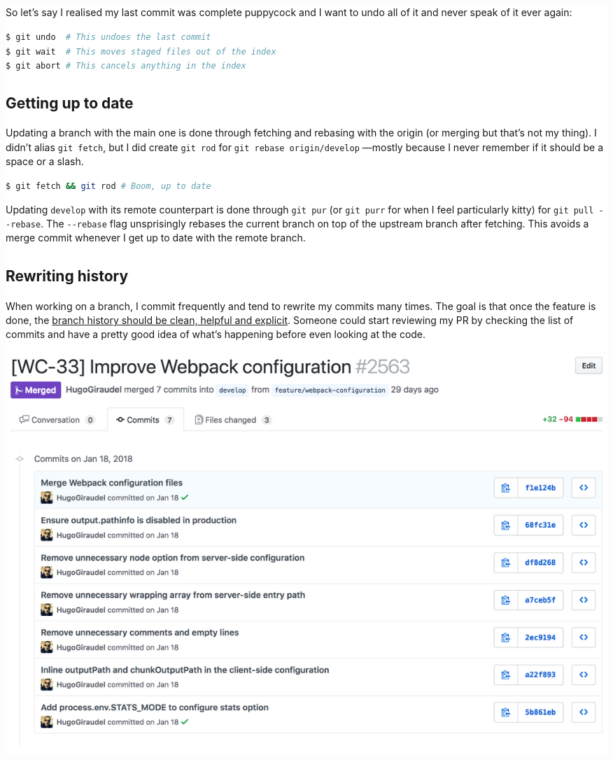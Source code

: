 So let’s say I realised my last commit was complete puppycock and I want to undo all of it and never speak of it ever again:

```sh
$ git undo  # This undoes the last commit
$ git wait  # This moves staged files out of the index
$ git abort # This cancels anything in the index
```

## Getting up to date

Updating a branch with the main one is done through fetching and rebasing with the origin (or merging but that’s not my thing). I didn’t alias `git fetch`, but I did create `git rod` for `git rebase origin/develop` —mostly because I never remember if it should be a space or a slash.

```sh
$ git fetch && git rod # Boom, up to date
```

Updating `develop` with its remote counterpart is done through `git pur` (or `git purr` for when I feel particularly kitty) for `git pull --rebase`. The `--rebase` flag unsprisingly rebases the current branch on top of the upstream branch after fetching. This avoids a merge commit whenever I get up to date with the remote branch.

## Rewriting history

When working on a branch, I commit frequently and tend to rewrite my commits many times. The goal is that once the feature is done, the [branch history should be clean, helpful and explicit](https://twitter.com/HugoGiraudel/status/963003283156631554). Someone could start reviewing my PR by checking the list of commits and have a pretty good idea of what’s happening before even looking at the code.

![Example of a clean branch commits history](/assets/images/how-i-use-git/branch-commits-history.png)
